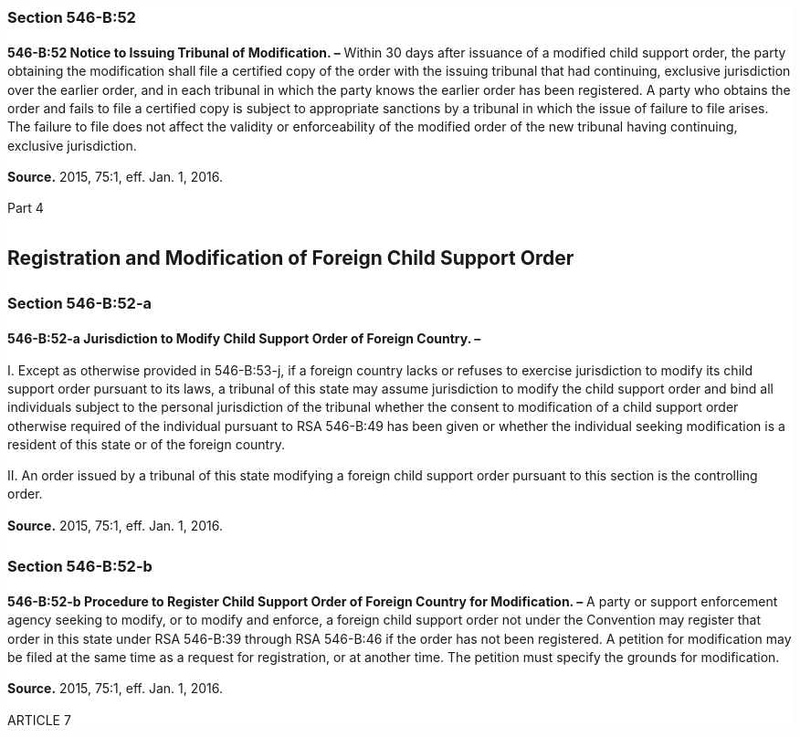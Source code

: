 ### Section 546-B:52

 **546-B:52 Notice to Issuing Tribunal of Modification. –** Within 30
days after issuance of a modified child support order, the party
obtaining the modification shall file a certified copy of the order with
the issuing tribunal that had continuing, exclusive jurisdiction over
the earlier order, and in each tribunal in which the party knows the
earlier order has been registered. A party who obtains the order and
fails to file a certified copy is subject to appropriate sanctions by a
tribunal in which the issue of failure to file arises. The failure to
file does not affect the validity or enforceability of the modified
order of the new tribunal having continuing, exclusive jurisdiction.

**Source.** 2015, 75:1, eff. Jan. 1, 2016.

Part 4
                                             
Registration and Modification of Foreign Child Support Order
------------------------------------------------------------

### Section 546-B:52-a

 **546-B:52-a Jurisdiction to Modify Child Support Order of Foreign
Country. –**
                                             
 I. Except as otherwise provided in 546-B:53-j, if a foreign country
lacks or refuses to exercise jurisdiction to modify its child support
order pursuant to its laws, a tribunal of this state may assume
jurisdiction to modify the child support order and bind all individuals
subject to the personal jurisdiction of the tribunal whether the consent
to modification of a child support order otherwise required of the
individual pursuant to RSA 546-B:49 has been given or whether the
individual seeking modification is a resident of this state or of the
foreign country.
                                             
 II. An order issued by a tribunal of this state modifying a foreign
child support order pursuant to this section is the controlling order.

**Source.** 2015, 75:1, eff. Jan. 1, 2016.

### Section 546-B:52-b

 **546-B:52-b Procedure to Register Child Support Order of Foreign
Country for Modification. –** A party or support enforcement agency
seeking to modify, or to modify and enforce, a foreign child support
order not under the Convention may register that order in this state
under RSA 546-B:39 through RSA 546-B:46 if the order has not been
registered. A petition for modification may be filed at the same time as
a request for registration, or at another time. The petition must
specify the grounds for modification.

**Source.** 2015, 75:1, eff. Jan. 1, 2016.

ARTICLE 7
                                             